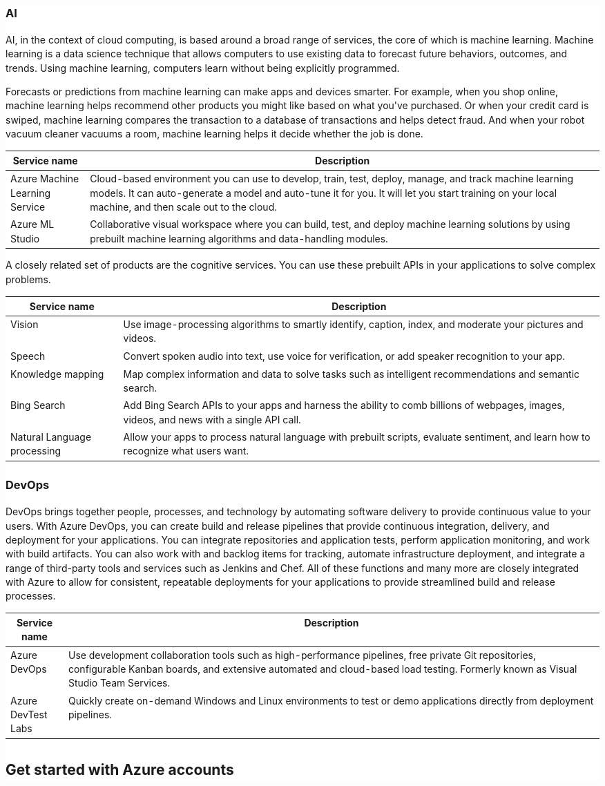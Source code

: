 ### AI

AI, in the context of cloud computing, is based around a broad range of services, the core of which is machine learning. Machine learning is a data science technique that allows computers to use existing data to forecast future behaviors, outcomes, and trends. Using machine learning, computers learn without being explicitly programmed.

Forecasts or predictions from machine learning can make apps and devices smarter. For example, when you shop online, machine learning helps recommend other products you might like based on what you've purchased. Or when your credit card is swiped, machine learning compares the transaction to a database of transactions and helps detect fraud. And when your robot vacuum cleaner vacuums a room, machine learning helps it decide whether the job is done.

| Service name | Description |
| ----------- | ----------- |
| Azure Machine Learning Service | Cloud-based environment you can use to develop, train, test, deploy, manage, and track machine learning models. It can auto-generate a model and auto-tune it for you. It will let you start training on your local machine, and then scale out to the cloud. |
| Azure ML Studio | Collaborative visual workspace where you can build, test, and deploy machine learning solutions by using prebuilt machine learning algorithms and data-handling modules. |

A closely related set of products are the cognitive services. You can use these prebuilt APIs in your applications to solve complex problems.

| Service name | Description |
| ----------- | ----------- |
| Vision | Use image-processing algorithms to smartly identify, caption, index, and moderate your pictures and videos. |
| Speech | Convert spoken audio into text, use voice for verification, or add speaker recognition to your app. |
|Knowledge mapping  | Map complex information and data to solve tasks such as intelligent recommendations and semantic search. |
| Bing Search | Add Bing Search APIs to your apps and harness the ability to comb billions of webpages, images, videos, and news with a single API call.|
| Natural Language processing | Allow your apps to process natural language with prebuilt scripts, evaluate sentiment, and learn how to recognize what users want. |


### DevOps

DevOps brings together people, processes, and technology by automating software delivery to provide continuous value to your users. With Azure DevOps, you can create build and release pipelines that provide continuous integration, delivery, and deployment for your applications. You can integrate repositories and application tests, perform application monitoring, and work with build artifacts. You can also work with and backlog items for tracking, automate infrastructure deployment, and integrate a range of third-party tools and services such as Jenkins and Chef. All of these functions and many more are closely integrated with Azure to allow for consistent, repeatable deployments for your applications to provide streamlined build and release processes.

| Service name | Description |
| ----------- | ----------- |
| Azure DevOps | Use development collaboration tools such as high-performance pipelines, free private Git repositories, configurable Kanban boards, and extensive automated and cloud-based load testing. Formerly known as Visual Studio Team Services. |
| Azure DevTest Labs | Quickly create on-demand Windows and Linux environments to test or demo applications directly from deployment pipelines. |

## Get started with Azure accounts
